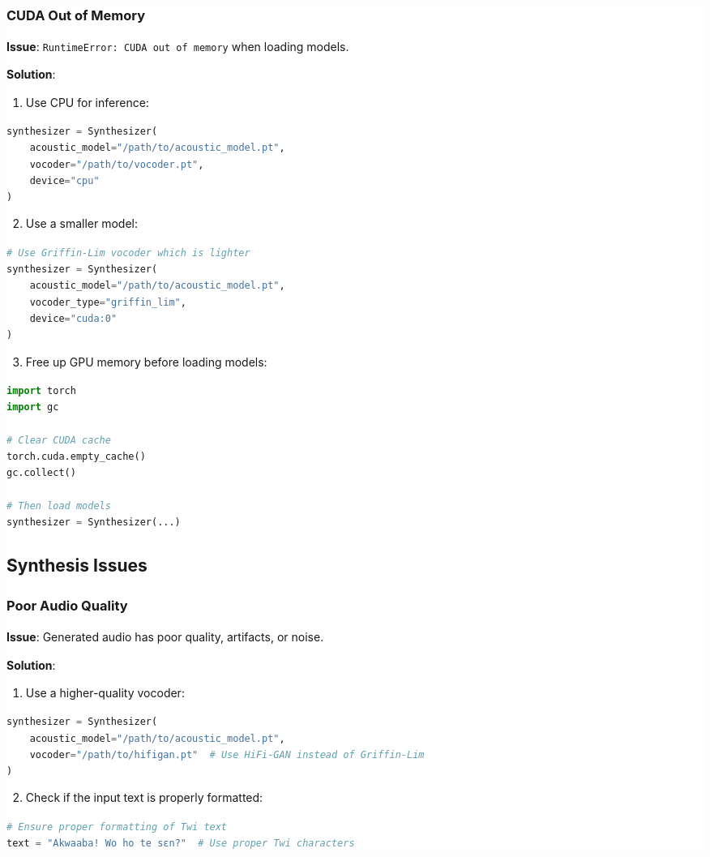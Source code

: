 ### CUDA Out of Memory

**Issue**: `RuntimeError: CUDA out of memory` when loading models.

**Solution**:
1. Use CPU for inference:
```python
synthesizer = Synthesizer(
    acoustic_model="/path/to/acoustic_model.pt",
    vocoder="/path/to/vocoder.pt",
    device="cpu"
)
```

2. Use a smaller model:
```python
# Use Griffin-Lim vocoder which is lighter
synthesizer = Synthesizer(
    acoustic_model="/path/to/acoustic_model.pt",
    vocoder_type="griffin_lim",
    device="cuda:0"
)
```

3. Free up GPU memory before loading models:
```python
import torch
import gc

# Clear CUDA cache
torch.cuda.empty_cache()
gc.collect()

# Then load models
synthesizer = Synthesizer(...)
```

## Synthesis Issues

### Poor Audio Quality

**Issue**: Generated audio has poor quality, artifacts, or noise.

**Solution**:
1. Use a higher-quality vocoder:
```python
synthesizer = Synthesizer(
    acoustic_model="/path/to/acoustic_model.pt",
    vocoder="/path/to/hifigan.pt"  # Use HiFi-GAN instead of Griffin-Lim
)
```

2. Check if the input text is properly formatted:
```python
# Ensure proper formatting of Twi text
text = "Akwaaba! Wo ho te sɛn?"  # Use proper Twi characters
```
